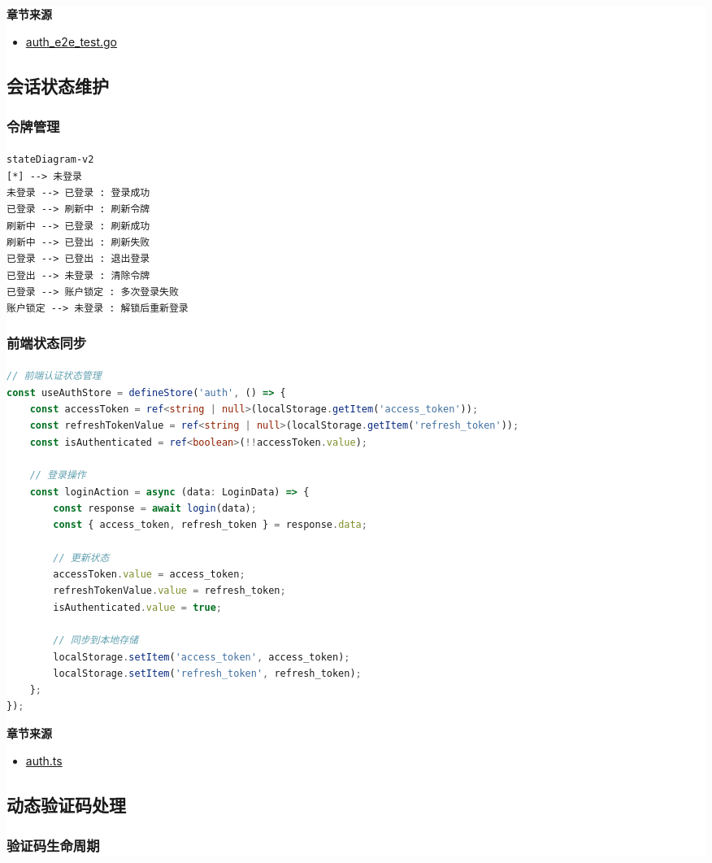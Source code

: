 **章节来源**
- [auth_e2e_test.go](file://test/e2e/scenarios/auth_e2e_test.go#L200-L250)

## 会话状态维护

### 令牌管理

```mermaid
stateDiagram-v2
[*] --> 未登录
未登录 --> 已登录 : 登录成功
已登录 --> 刷新中 : 刷新令牌
刷新中 --> 已登录 : 刷新成功
刷新中 --> 已登出 : 刷新失败
已登录 --> 已登出 : 退出登录
已登出 --> 未登录 : 清除令牌
已登录 --> 账户锁定 : 多次登录失败
账户锁定 --> 未登录 : 解锁后重新登录
```

### 前端状态同步

```typescript
// 前端认证状态管理
const useAuthStore = defineStore('auth', () => {
    const accessToken = ref<string | null>(localStorage.getItem('access_token'));
    const refreshTokenValue = ref<string | null>(localStorage.getItem('refresh_token'));
    const isAuthenticated = ref<boolean>(!!accessToken.value);
    
    // 登录操作
    const loginAction = async (data: LoginData) => {
        const response = await login(data);
        const { access_token, refresh_token } = response.data;
        
        // 更新状态
        accessToken.value = access_token;
        refreshTokenValue.value = refresh_token;
        isAuthenticated.value = true;
        
        // 同步到本地存储
        localStorage.setItem('access_token', access_token);
        localStorage.setItem('refresh_token', refresh_token);
    };
});
```

**章节来源**
- [auth.ts](file://frontend/src/stores/auth.ts#L1-L99)

## 动态验证码处理

### 验证码生命周期
